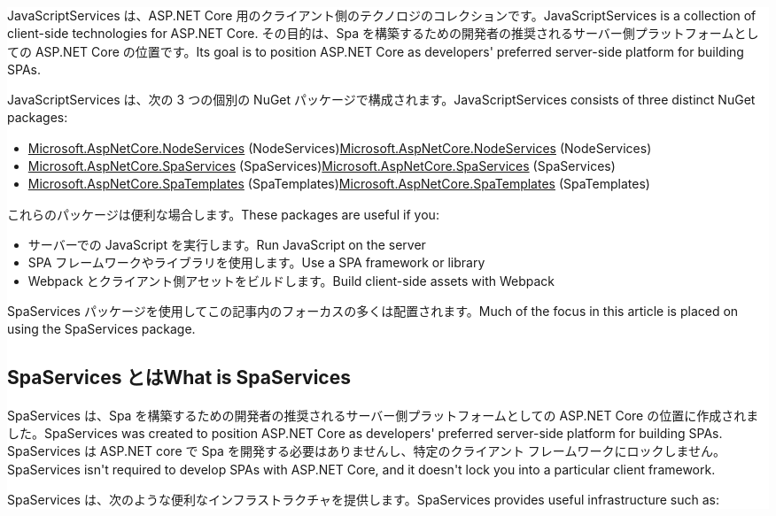 <span data-ttu-id="51bdd-110">JavaScriptServices は、ASP.NET Core 用のクライアント側のテクノロジのコレクションです。</span><span class="sxs-lookup"><span data-stu-id="51bdd-110">JavaScriptServices is a collection of client-side technologies for ASP.NET Core.</span></span> <span data-ttu-id="51bdd-111">その目的は、Spa を構築するための開発者の推奨されるサーバー側プラットフォームとしての ASP.NET Core の位置です。</span><span class="sxs-lookup"><span data-stu-id="51bdd-111">Its goal is to position ASP.NET Core as developers' preferred server-side platform for building SPAs.</span></span>

<span data-ttu-id="51bdd-112">JavaScriptServices は、次の 3 つの個別の NuGet パッケージで構成されます。</span><span class="sxs-lookup"><span data-stu-id="51bdd-112">JavaScriptServices consists of three distinct NuGet packages:</span></span>

* <span data-ttu-id="51bdd-113">[Microsoft.AspNetCore.NodeServices](https://www.nuget.org/packages/Microsoft.AspNetCore.NodeServices/) (NodeServices)</span><span class="sxs-lookup"><span data-stu-id="51bdd-113">[Microsoft.AspNetCore.NodeServices](https://www.nuget.org/packages/Microsoft.AspNetCore.NodeServices/) (NodeServices)</span></span>
* <span data-ttu-id="51bdd-114">[Microsoft.AspNetCore.SpaServices](https://www.nuget.org/packages/Microsoft.AspNetCore.SpaServices/) (SpaServices)</span><span class="sxs-lookup"><span data-stu-id="51bdd-114">[Microsoft.AspNetCore.SpaServices](https://www.nuget.org/packages/Microsoft.AspNetCore.SpaServices/) (SpaServices)</span></span>
* <span data-ttu-id="51bdd-115">[Microsoft.AspNetCore.SpaTemplates](https://www.nuget.org/packages/Microsoft.AspNetCore.SpaTemplates/) (SpaTemplates)</span><span class="sxs-lookup"><span data-stu-id="51bdd-115">[Microsoft.AspNetCore.SpaTemplates](https://www.nuget.org/packages/Microsoft.AspNetCore.SpaTemplates/) (SpaTemplates)</span></span>

<span data-ttu-id="51bdd-116">これらのパッケージは便利な場合します。</span><span class="sxs-lookup"><span data-stu-id="51bdd-116">These packages are useful if you:</span></span>

* <span data-ttu-id="51bdd-117">サーバーでの JavaScript を実行します。</span><span class="sxs-lookup"><span data-stu-id="51bdd-117">Run JavaScript on the server</span></span>
* <span data-ttu-id="51bdd-118">SPA フレームワークやライブラリを使用します。</span><span class="sxs-lookup"><span data-stu-id="51bdd-118">Use a SPA framework or library</span></span>
* <span data-ttu-id="51bdd-119">Webpack とクライアント側アセットをビルドします。</span><span class="sxs-lookup"><span data-stu-id="51bdd-119">Build client-side assets with Webpack</span></span>

<span data-ttu-id="51bdd-120">SpaServices パッケージを使用してこの記事内のフォーカスの多くは配置されます。</span><span class="sxs-lookup"><span data-stu-id="51bdd-120">Much of the focus in this article is placed on using the SpaServices package.</span></span>

<a name="what-is-spa-services"></a>

## <a name="what-is-spaservices"></a><span data-ttu-id="51bdd-121">SpaServices とは</span><span class="sxs-lookup"><span data-stu-id="51bdd-121">What is SpaServices</span></span>

<span data-ttu-id="51bdd-122">SpaServices は、Spa を構築するための開発者の推奨されるサーバー側プラットフォームとしての ASP.NET Core の位置に作成されました。</span><span class="sxs-lookup"><span data-stu-id="51bdd-122">SpaServices was created to position ASP.NET Core as developers' preferred server-side platform for building SPAs.</span></span> <span data-ttu-id="51bdd-123">SpaServices は ASP.NET core で Spa を開発する必要はありませんし、特定のクライアント フレームワークにロックしません。</span><span class="sxs-lookup"><span data-stu-id="51bdd-123">SpaServices isn't required to develop SPAs with ASP.NET Core, and it doesn't lock you into a particular client framework.</span></span>

<span data-ttu-id="51bdd-124">SpaServices は、次のような便利なインフラストラクチャを提供します。</span><span class="sxs-lookup"><span data-stu-id="51bdd-124">SpaServices provides useful infrastructure such as:</span></span>
